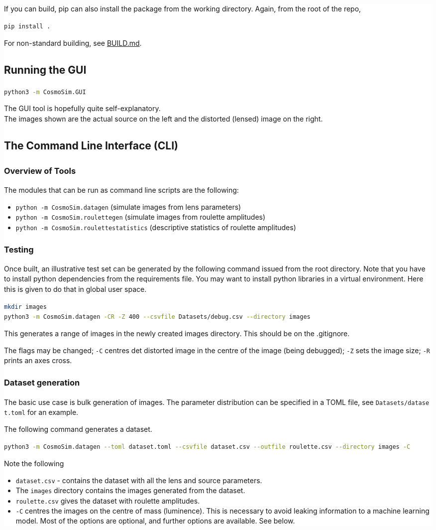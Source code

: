 If you can build, pip can also install the package from the working
directory.  Again, from the root of the repo,
```
pip install .
```

For non-standard building, see [BUILD.md](BUILD.md).

## Running the GUI

```sh
python3 -m CosmoSim.GUI
```

The GUI tool is hopefully quite self-explanatory.  
The images shown are the actual source on the left and the distorted (lensed)
image on the right.



## The Command Line Interface (CLI)

### Overview of Tools

The modules that can be run as command line scripts are the following:
+ `python -m CosmoSim.datagen` (simulate images from lens parameters)
+ `python -m CosmoSim.roulettegen` (simulate images from roulette amplitudes)
+ `python -m CosmoSim.roulettestatistics` (descriptive statistics of roulette amplitudes)

### Testing

Once built, an illustrative test set can be generated by
the following command issued from the root directory.
Note that you have to install python dependencies from the requirements
file.  You may want to install python libraries in a virtual environment.
Here this is given to do that in global user space.

```sh
mkdir images
python3 -m CosmoSim.datagen -CR -Z 400 --csvfile Datasets/debug.csv --directory images
```

This generates a range of images in the newly created images directory. This should be on the .gitignore.

The flags may be changed; `-C` centres det distorted image in the centre
of the image (being debugged); `-Z` sets the image size; `-R` prints an
axes cross.

### Dataset generation

The basic use case is bulk generation of images.
The parameter distribution can be specified in a TOML file,
see `Datasets/dataset.toml` for an example.

The following command generates a dataset.
```sh
python3 -m CosmoSim.datagen --toml dataset.toml --csvfile dataset.csv --outfile roulette.csv --directory images -C
```
Note the following
+ `dataset.csv` - contains the dataset with all the lens and source parameters.
+ The `images` directory contains the images generated from the dataset.
+ `roulette.csv` gives the dataset with roulette amplitudes.
+ `-C` centres the images on the centre of mass (luminence).  This is necessary
  to avoid leaking information to a machine learning model. 
Most of the options are optional, and further options are available.  See below.
